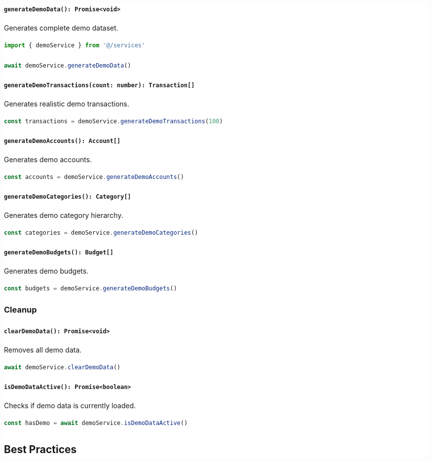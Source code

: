 #### `generateDemoData(): Promise<void>`
Generates complete demo dataset.

```typescript
import { demoService } from '@/services'

await demoService.generateDemoData()
```

#### `generateDemoTransactions(count: number): Transaction[]`
Generates realistic demo transactions.

```typescript
const transactions = demoService.generateDemoTransactions(100)
```

#### `generateDemoAccounts(): Account[]`
Generates demo accounts.

```typescript
const accounts = demoService.generateDemoAccounts()
```

#### `generateDemoCategories(): Category[]`
Generates demo category hierarchy.

```typescript
const categories = demoService.generateDemoCategories()
```

#### `generateDemoBudgets(): Budget[]`
Generates demo budgets.

```typescript
const budgets = demoService.generateDemoBudgets()
```

### Cleanup

#### `clearDemoData(): Promise<void>`
Removes all demo data.

```typescript
await demoService.clearDemoData()
```

#### `isDemoDataActive(): Promise<boolean>`
Checks if demo data is currently loaded.

```typescript
const hasDemo = await demoService.isDemoDataActive()
```

## Best Practices
